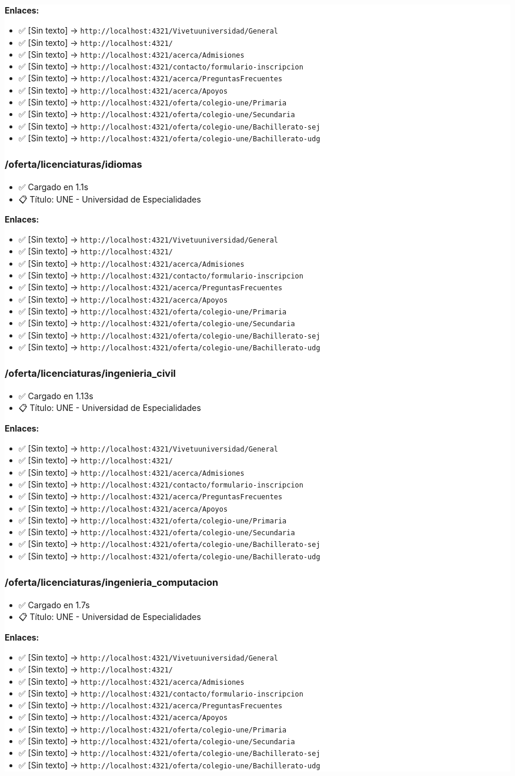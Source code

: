 **Enlaces:**
- ✅ [Sin texto] → `http://localhost:4321/Vivetuuniversidad/General`
- ✅ [Sin texto] → `http://localhost:4321/`
- ✅ [Sin texto] → `http://localhost:4321/acerca/Admisiones`
- ✅ [Sin texto] → `http://localhost:4321/contacto/formulario-inscripcion`
- ✅ [Sin texto] → `http://localhost:4321/acerca/PreguntasFrecuentes`
- ✅ [Sin texto] → `http://localhost:4321/acerca/Apoyos`
- ✅ [Sin texto] → `http://localhost:4321/oferta/colegio-une/Primaria`
- ✅ [Sin texto] → `http://localhost:4321/oferta/colegio-une/Secundaria`
- ✅ [Sin texto] → `http://localhost:4321/oferta/colegio-une/Bachillerato-sej`
- ✅ [Sin texto] → `http://localhost:4321/oferta/colegio-une/Bachillerato-udg`

### /oferta/licenciaturas/idiomas

- ✅ Cargado en 1.1s
- 📋 Título: UNE - Universidad de Especialidades

**Enlaces:**
- ✅ [Sin texto] → `http://localhost:4321/Vivetuuniversidad/General`
- ✅ [Sin texto] → `http://localhost:4321/`
- ✅ [Sin texto] → `http://localhost:4321/acerca/Admisiones`
- ✅ [Sin texto] → `http://localhost:4321/contacto/formulario-inscripcion`
- ✅ [Sin texto] → `http://localhost:4321/acerca/PreguntasFrecuentes`
- ✅ [Sin texto] → `http://localhost:4321/acerca/Apoyos`
- ✅ [Sin texto] → `http://localhost:4321/oferta/colegio-une/Primaria`
- ✅ [Sin texto] → `http://localhost:4321/oferta/colegio-une/Secundaria`
- ✅ [Sin texto] → `http://localhost:4321/oferta/colegio-une/Bachillerato-sej`
- ✅ [Sin texto] → `http://localhost:4321/oferta/colegio-une/Bachillerato-udg`

### /oferta/licenciaturas/ingenieria_civil

- ✅ Cargado en 1.13s
- 📋 Título: UNE - Universidad de Especialidades

**Enlaces:**
- ✅ [Sin texto] → `http://localhost:4321/Vivetuuniversidad/General`
- ✅ [Sin texto] → `http://localhost:4321/`
- ✅ [Sin texto] → `http://localhost:4321/acerca/Admisiones`
- ✅ [Sin texto] → `http://localhost:4321/contacto/formulario-inscripcion`
- ✅ [Sin texto] → `http://localhost:4321/acerca/PreguntasFrecuentes`
- ✅ [Sin texto] → `http://localhost:4321/acerca/Apoyos`
- ✅ [Sin texto] → `http://localhost:4321/oferta/colegio-une/Primaria`
- ✅ [Sin texto] → `http://localhost:4321/oferta/colegio-une/Secundaria`
- ✅ [Sin texto] → `http://localhost:4321/oferta/colegio-une/Bachillerato-sej`
- ✅ [Sin texto] → `http://localhost:4321/oferta/colegio-une/Bachillerato-udg`

### /oferta/licenciaturas/ingenieria_computacion

- ✅ Cargado en 1.7s
- 📋 Título: UNE - Universidad de Especialidades

**Enlaces:**
- ✅ [Sin texto] → `http://localhost:4321/Vivetuuniversidad/General`
- ✅ [Sin texto] → `http://localhost:4321/`
- ✅ [Sin texto] → `http://localhost:4321/acerca/Admisiones`
- ✅ [Sin texto] → `http://localhost:4321/contacto/formulario-inscripcion`
- ✅ [Sin texto] → `http://localhost:4321/acerca/PreguntasFrecuentes`
- ✅ [Sin texto] → `http://localhost:4321/acerca/Apoyos`
- ✅ [Sin texto] → `http://localhost:4321/oferta/colegio-une/Primaria`
- ✅ [Sin texto] → `http://localhost:4321/oferta/colegio-une/Secundaria`
- ✅ [Sin texto] → `http://localhost:4321/oferta/colegio-une/Bachillerato-sej`
- ✅ [Sin texto] → `http://localhost:4321/oferta/colegio-une/Bachillerato-udg`
